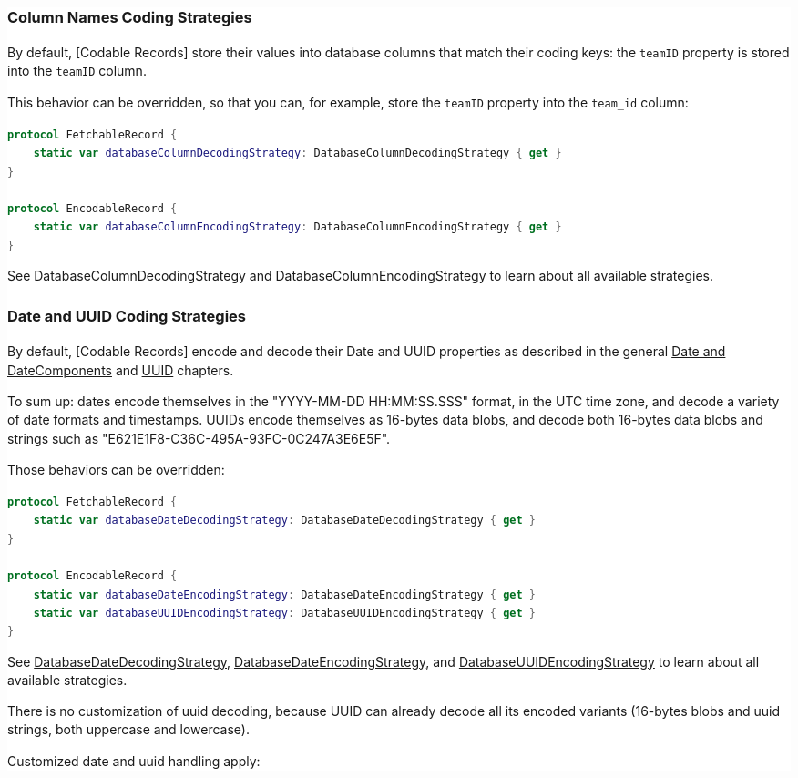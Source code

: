 
### Column Names Coding Strategies

By default, [Codable Records] store their values into database columns that match their coding keys: the `teamID` property is stored into the `teamID` column.

This behavior can be overridden, so that you can, for example, store the `teamID` property into the `team_id` column:

```swift
protocol FetchableRecord {
    static var databaseColumnDecodingStrategy: DatabaseColumnDecodingStrategy { get }
}

protocol EncodableRecord {
    static var databaseColumnEncodingStrategy: DatabaseColumnEncodingStrategy { get }
}
```

See [DatabaseColumnDecodingStrategy](https://swiftpackageindex.com/groue/grdb.swift/documentation/grdb/databasecolumndecodingstrategy) and [DatabaseColumnEncodingStrategy](https://swiftpackageindex.com/groue/grdb.swift/documentation/grdb/databasecolumnencodingstrategy/) to learn about all available strategies.


### Date and UUID Coding Strategies

By default, [Codable Records] encode and decode their Date and UUID properties as described in the general [Date and DateComponents](#date-and-datecomponents) and [UUID](#uuid) chapters.

To sum up: dates encode themselves in the "YYYY-MM-DD HH:MM:SS.SSS" format, in the UTC time zone, and decode a variety of date formats and timestamps. UUIDs encode themselves as 16-bytes data blobs, and decode both 16-bytes data blobs and strings such as "E621E1F8-C36C-495A-93FC-0C247A3E6E5F".

Those behaviors can be overridden:

```swift
protocol FetchableRecord {
    static var databaseDateDecodingStrategy: DatabaseDateDecodingStrategy { get }
}

protocol EncodableRecord {
    static var databaseDateEncodingStrategy: DatabaseDateEncodingStrategy { get }
    static var databaseUUIDEncodingStrategy: DatabaseUUIDEncodingStrategy { get }
}
```

See [DatabaseDateDecodingStrategy](https://swiftpackageindex.com/groue/grdb.swift/documentation/grdb/databasedatedecodingstrategy/), [DatabaseDateEncodingStrategy](https://swiftpackageindex.com/groue/grdb.swift/documentation/grdb/databasedateencodingstrategy/), and [DatabaseUUIDEncodingStrategy](https://swiftpackageindex.com/groue/grdb.swift/documentation/grdb/databaseuuidencodingstrategy/) to learn about all available strategies.

There is no customization of uuid decoding, because UUID can already decode all its encoded variants (16-bytes blobs and uuid strings, both uppercase and lowercase).

Customized date and uuid handling apply:
